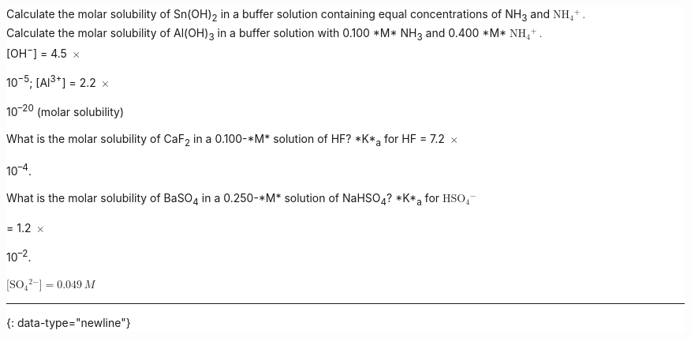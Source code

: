 </div>
</div>

<div data-type="exercise" class="exercise">
<div data-type="problem" class="problem" markdown="1">
Calculate the molar solubility of Sn(OH)<sub>2</sub> in a buffer solution containing equal concentrations of NH<sub>3</sub> and <math xmlns="http://www.w3.org/1998/Math/MathML"><mrow><msub><mrow><mtext>NH</mtext></mrow><mn>4</mn></msub><msup><mrow /><mn>+</mn></msup><mo>.</mo></mrow></math>

</div>
</div>

<div data-type="exercise" class="exercise">
<div data-type="problem" class="problem" markdown="1">
Calculate the molar solubility of Al(OH)<sub>3</sub> in a buffer solution with 0.100 *M* NH<sub>3</sub> and 0.400 *M* <math xmlns="http://www.w3.org/1998/Math/MathML"><mrow><msub><mrow><mtext>NH</mtext></mrow><mn>4</mn></msub><msup><mrow /><mn>+</mn></msup><mo>.</mo></mrow></math>

</div>
<div data-type="solution" class="solution" markdown="1">
[OH<sup>−</sup>] = 4.5 <math xmlns="http://www.w3.org/1998/Math/MathML"><mo>×</mo></math>

 10<sup>−5</sup>; [Al<sup>3+</sup>] = 2.2 <math xmlns="http://www.w3.org/1998/Math/MathML"><mo>×</mo></math>

 10<sup>–20</sup> (molar solubility)

</div>
</div>

<div data-type="exercise" class="exercise">
<div data-type="problem" class="problem" markdown="1">
What is the molar solubility of CaF<sub>2</sub> in a 0.100-*M* solution of HF? *K*<sub>a</sub> for HF = 7.2 <math xmlns="http://www.w3.org/1998/Math/MathML"><mo>×</mo></math>

 10<sup>–4</sup>.

</div>
</div>

<div data-type="exercise" class="exercise">
<div data-type="problem" class="problem" markdown="1">
What is the molar solubility of BaSO<sub>4</sub> in a 0.250-*M* solution of NaHSO<sub>4</sub>? *K*<sub>a</sub> for <math xmlns="http://www.w3.org/1998/Math/MathML"><mrow><msub><mrow><mtext>HSO</mtext></mrow><mn>4</mn></msub><msup><mrow /><mtext>−</mtext></msup></mrow></math>

 = 1.2 <math xmlns="http://www.w3.org/1998/Math/MathML"><mo>×</mo></math>

 10<sup>–2</sup>.

</div>
<div data-type="solution" class="solution" markdown="1">
<math xmlns="http://www.w3.org/1998/Math/MathML"><mrow><mo stretchy="false">[</mo><msub><mrow><mtext>SO</mtext></mrow><mn>4</mn></msub><msup><mrow /><mrow><mtext>2−</mtext></mrow></msup><mo stretchy="false">]</mo><mo>=</mo><mn>0.049</mn><mspace width="0.2em" /><mi>M</mi></mrow></math>

* * *
{: data-type="newline"}


[1]: http://openstaxcollege.org/l/16acidicocean
[2]: http://openstaxcollege.org/l/16coralreef